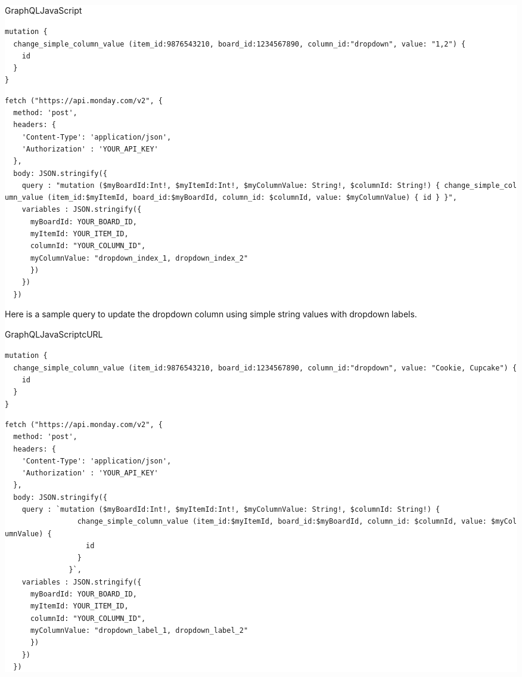 GraphQLJavaScript
```
mutation {
  change_simple_column_value (item_id:9876543210, board_id:1234567890, column_id:"dropdown", value: "1,2") {
    id
  }
}
```

```
fetch ("https://api.monday.com/v2", {
  method: 'post',
  headers: {
    'Content-Type': 'application/json',
    'Authorization' : 'YOUR_API_KEY'
  },
  body: JSON.stringify({
    query : "mutation ($myBoardId:Int!, $myItemId:Int!, $myColumnValue: String!, $columnId: String!) { change_simple_column_value (item_id:$myItemId, board_id:$myBoardId, column_id: $columnId, value: $myColumnValue) { id } }",
    variables : JSON.stringify({
      myBoardId: YOUR_BOARD_ID,
      myItemId: YOUR_ITEM_ID,
      columnId: "YOUR_COLUMN_ID",
      myColumnValue: "dropdown_index_1, dropdown_index_2"
      })
    })
  })
```

Here is a sample query to update the dropdown column using simple string values with dropdown labels.

GraphQLJavaScriptcURL
```
mutation {
  change_simple_column_value (item_id:9876543210, board_id:1234567890, column_id:"dropdown", value: "Cookie, Cupcake") {
    id
  }
}
```

```
fetch ("https://api.monday.com/v2", {
  method: 'post',
  headers: {
    'Content-Type': 'application/json',
    'Authorization' : 'YOUR_API_KEY'
  },
  body: JSON.stringify({
    query : `mutation ($myBoardId:Int!, $myItemId:Int!, $myColumnValue: String!, $columnId: String!) {
                 change_simple_column_value (item_id:$myItemId, board_id:$myBoardId, column_id: $columnId, value: $myColumnValue) {
                   id
                 }
               }`,
    variables : JSON.stringify({
      myBoardId: YOUR_BOARD_ID,
      myItemId: YOUR_ITEM_ID,
      columnId: "YOUR_COLUMN_ID",
      myColumnValue: "dropdown_label_1, dropdown_label_2"
      })
    })
  })
```